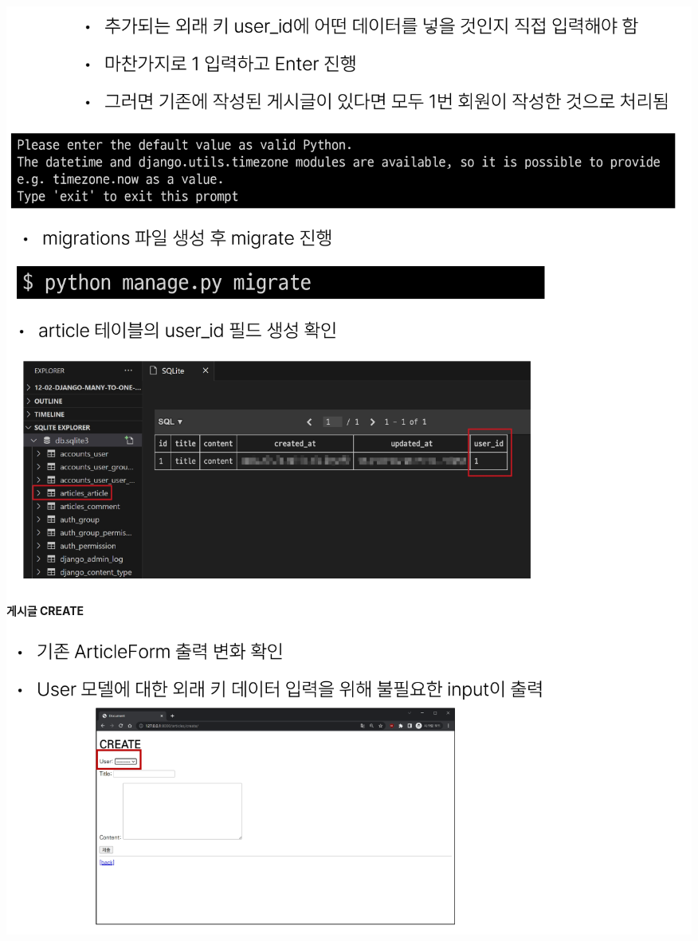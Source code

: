   ![](1011_1012_assets/2023-10-14-13-27-54-image.png)
  ![](1011_1012_assets/2023-10-14-13-28-01-image.png)
  ![](1011_1012_assets/2023-10-14-13-28-08-image.png)

#### 게시글 CREATE

![](1011_1012_assets/2023-10-14-13-28-28-image.png)